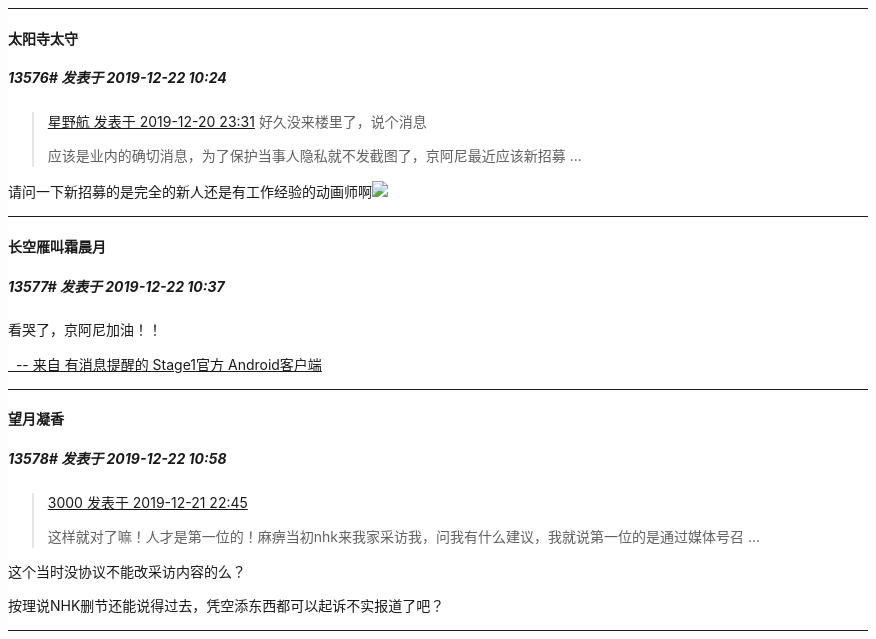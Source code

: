 





-----

####  太阳寺太守  
##### 13576#       发表于 2019-12-22 10:24



<blockquote><a href="httphttps://bbs.saraba1st.com/2b/forum.php?mod=redirect&amp;goto=findpost&amp;pid=45934285&amp;ptid=1847593" target="_blank">星野航 发表于 2019-12-20 23:31</a>
好久没来楼里了，说个消息


应该是业内的确切消息，为了保护当事人隐私就不发截图了，京阿尼最近应该新招募 ...</blockquote>
请问一下新招募的是完全的新人还是有工作经验的动画师啊<img src="https://static.saraba1st.com/image/smiley/face2017/033.png" referrerpolicy="no-referrer">







-----

####  长空雁叫霜晨月  
##### 13577#       发表于 2019-12-22 10:37




看哭了，京阿尼加油！！

[  -- 来自 有消息提醒的 Stage1官方 Android客户端](https://www.coolapk.com/apk/140634)







-----

####  望月凝香  
##### 13578#       发表于 2019-12-22 10:58



<blockquote><a href="httphttps://bbs.saraba1st.com/2b/forum.php?mod=redirect&amp;goto=findpost&amp;pid=45942622&amp;ptid=1847593" target="_blank">3000 发表于 2019-12-21 22:45</a>

这样就对了嘛！人才是第一位的！麻痹当初nhk来我家采访我，问我有什么建议，我就说第一位的是通过媒体号召 ...</blockquote>
这个当时没协议不能改采访内容的么？

按理说NHK删节还能说得过去，凭空添东西都可以起诉不实报道了吧？







-----
